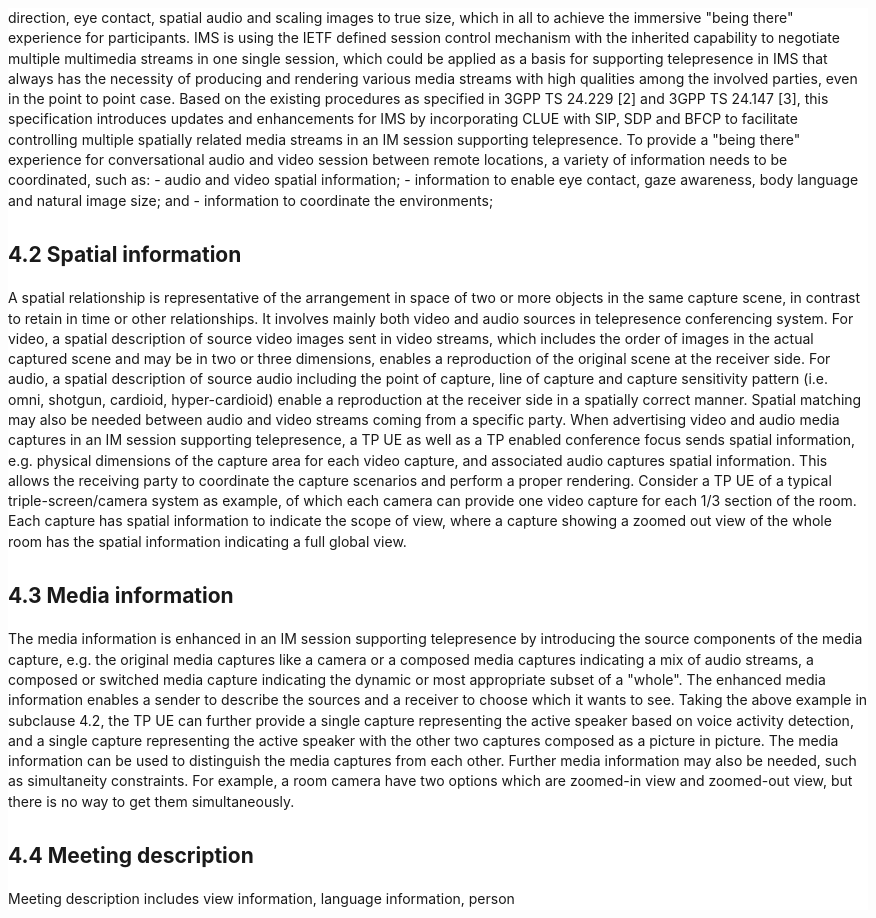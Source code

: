 direction, eye contact, spatial audio and scaling images to true size, which
in all to achieve the immersive \"being there\" experience for participants.
IMS is using the IETF defined session control mechanism with the inherited
capability to negotiate multiple multimedia streams in one single session,
which could be applied as a basis for supporting telepresence in IMS that
always has the necessity of producing and rendering various media streams with
high qualities among the involved parties, even in the point to point case.
Based on the existing procedures as specified in 3GPP TS 24.229 [2] and 3GPP
TS 24.147 [3], this specification introduces updates and enhancements for IMS
by incorporating CLUE with SIP, SDP and BFCP to facilitate controlling
multiple spatially related media streams in an IM session supporting
telepresence.
To provide a \"being there\" experience for conversational audio and video
session between remote locations, a variety of information needs to be
coordinated, such as:
\- audio and video spatial information;
\- information to enable eye contact, gaze awareness, body language and
natural image size; and
\- information to coordinate the environments;
## 4.2 Spatial information
A spatial relationship is representative of the arrangement in space of two or
more objects in the same capture scene, in contrast to retain in time or other
relationships. It involves mainly both video and audio sources in telepresence
conferencing system.
For video, a spatial description of source video images sent in video streams,
which includes the order of images in the actual captured scene and may be in
two or three dimensions, enables a reproduction of the original scene at the
receiver side. For audio, a spatial description of source audio including the
point of capture, line of capture and capture sensitivity pattern (i.e. omni,
shotgun, cardioid, hyper-cardioid) enable a reproduction at the receiver side
in a spatially correct manner. Spatial matching may also be needed between
audio and video streams coming from a specific party.
When advertising video and audio media captures in an IM session supporting
telepresence, a TP UE as well as a TP enabled conference focus sends spatial
information, e.g. physical dimensions of the capture area for each video
capture, and associated audio captures spatial information. This allows the
receiving party to coordinate the capture scenarios and perform a proper
rendering. Consider a TP UE of a typical triple-screen/camera system as
example, of which each camera can provide one video capture for each 1/3
section of the room. Each capture has spatial information to indicate the
scope of view, where a capture showing a zoomed out view of the whole room has
the spatial information indicating a full global view.
## 4.3 Media information
The media information is enhanced in an IM session supporting telepresence by
introducing the source components of the media capture, e.g. the original
media captures like a camera or a composed media captures indicating a mix of
audio streams, a composed or switched media capture indicating the dynamic or
most appropriate subset of a \"whole\".
The enhanced media information enables a sender to describe the sources and a
receiver to choose which it wants to see. Taking the above example in
subclause 4.2, the TP UE can further provide a single capture representing the
active speaker based on voice activity detection, and a single capture
representing the active speaker with the other two captures composed as a
picture in picture. The media information can be used to distinguish the media
captures from each other.
Further media information may also be needed, such as simultaneity
constraints. For example, a room camera have two options which are zoomed-in
view and zoomed-out view, but there is no way to get them simultaneously.
## 4.4 Meeting description
Meeting description includes view information, language information, person